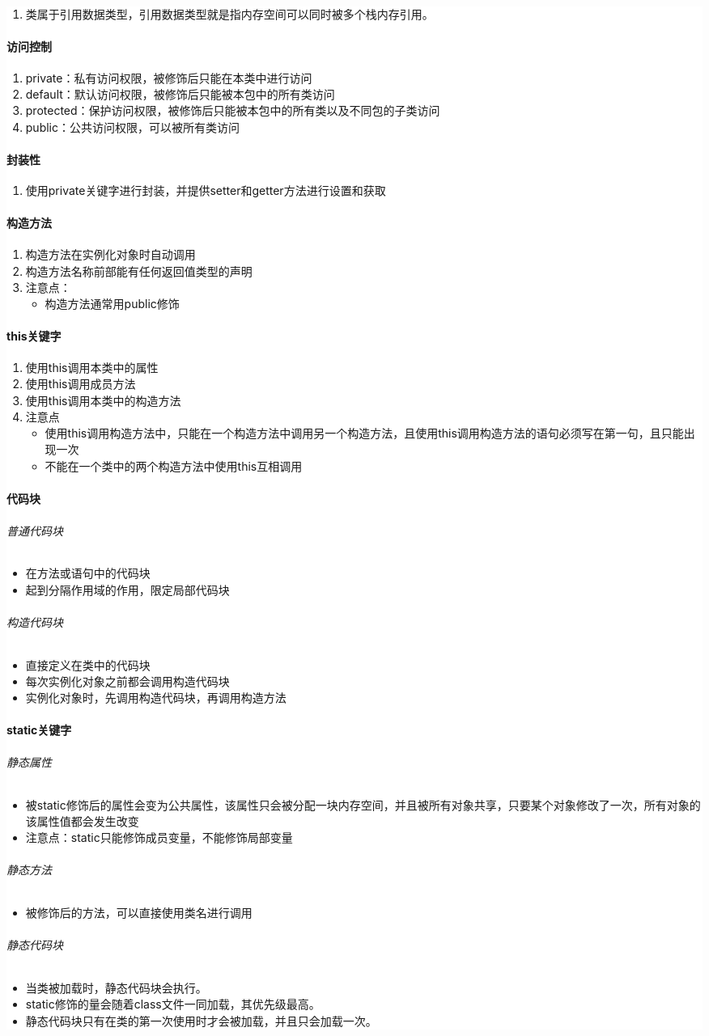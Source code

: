 1. 类属于引用数据类型，引用数据类型就是指内存空间可以同时被多个栈内存引用。

#### 访问控制

1. private：私有访问权限，被修饰后只能在本类中进行访问
2. default：默认访问权限，被修饰后只能被本包中的所有类访问
3. protected：保护访问权限，被修饰后只能被本包中的所有类以及不同包的子类访问
4. public：公共访问权限，可以被所有类访问

#### 封装性

1. 使用private关键字进行封装，并提供setter和getter方法进行设置和获取

#### 构造方法

1. 构造方法在实例化对象时自动调用
2. 构造方法名称前部能有任何返回值类型的声明
3. 注意点：
   - 构造方法通常用public修饰

#### this关键字

1. 使用this调用本类中的属性
2. 使用this调用成员方法
3. 使用this调用本类中的构造方法
4. 注意点
   - 使用this调用构造方法中，只能在一个构造方法中调用另一个构造方法，且使用this调用构造方法的语句必须写在第一句，且只能出现一次
   - 不能在一个类中的两个构造方法中使用this互相调用

#### 代码块

###### 普通代码块

- 在方法或语句中的代码块
- 起到分隔作用域的作用，限定局部代码块

###### 构造代码块

- 直接定义在类中的代码块
- 每次实例化对象之前都会调用构造代码块
- 实例化对象时，先调用构造代码块，再调用构造方法

#### static关键字

###### 静态属性

- 被static修饰后的属性会变为公共属性，该属性只会被分配一块内存空间，并且被所有对象共享，只要某个对象修改了一次，所有对象的该属性值都会发生改变
- 注意点：static只能修饰成员变量，不能修饰局部变量

###### 静态方法

- 被修饰后的方法，可以直接使用类名进行调用

###### 静态代码块

- 当类被加载时，静态代码块会执行。
- static修饰的量会随着class文件一同加载，其优先级最高。
- 静态代码块只有在类的第一次使用时才会被加载，并且只会加载一次。
